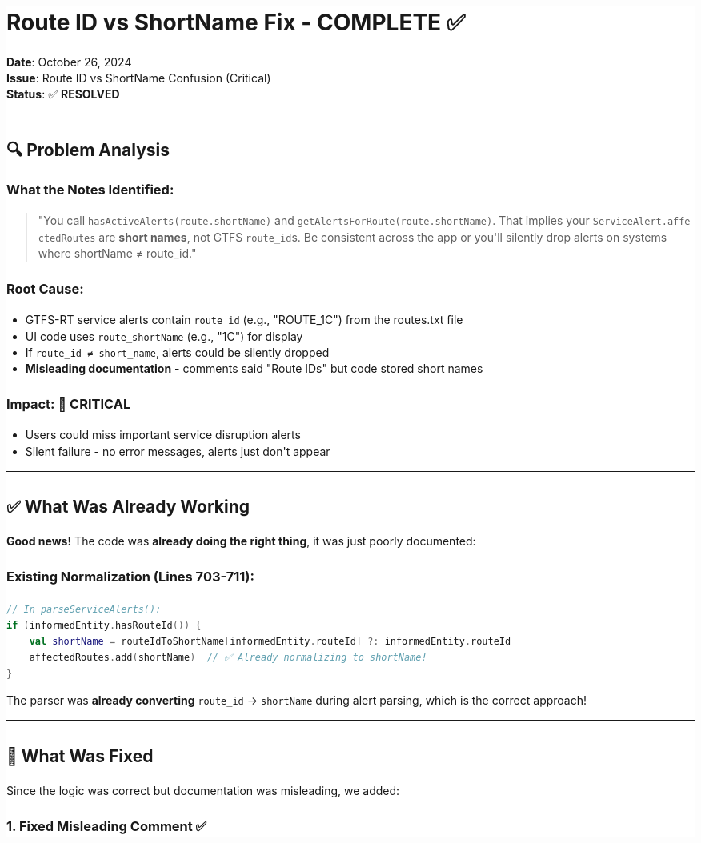 # Route ID vs ShortName Fix - COMPLETE ✅

**Date**: October 26, 2024  
**Issue**: Route ID vs ShortName Confusion (Critical)  
**Status**: ✅ **RESOLVED**

---

## 🔍 **Problem Analysis**

### **What the Notes Identified**:
> "You call `hasActiveAlerts(route.shortName)` and `getAlertsForRoute(route.shortName)`. That implies your `ServiceAlert.affectedRoutes` are **short names**, not GTFS `route_id`s. Be consistent across the app or you'll silently drop alerts on systems where shortName ≠ route_id."

### **Root Cause**:
- GTFS-RT service alerts contain `route_id` (e.g., "ROUTE_1C") from the routes.txt file
- UI code uses `route_shortName` (e.g., "1C") for display
- If `route_id ≠ short_name`, alerts could be silently dropped
- **Misleading documentation** - comments said "Route IDs" but code stored short names

### **Impact**: 🔴 **CRITICAL**
- Users could miss important service disruption alerts
- Silent failure - no error messages, alerts just don't appear

---

## ✅ **What Was Already Working**

**Good news!** The code was **already doing the right thing**, it was just poorly documented:

### **Existing Normalization (Lines 703-711)**:
```kotlin
// In parseServiceAlerts():
if (informedEntity.hasRouteId()) {
    val shortName = routeIdToShortName[informedEntity.routeId] ?: informedEntity.routeId
    affectedRoutes.add(shortName)  // ✅ Already normalizing to shortName!
}
```

The parser was **already converting** `route_id` → `shortName` during alert parsing, which is the correct approach!

---

## 🔧 **What Was Fixed**

Since the logic was correct but documentation was misleading, we added:

### **1. Fixed Misleading Comment** ✅
